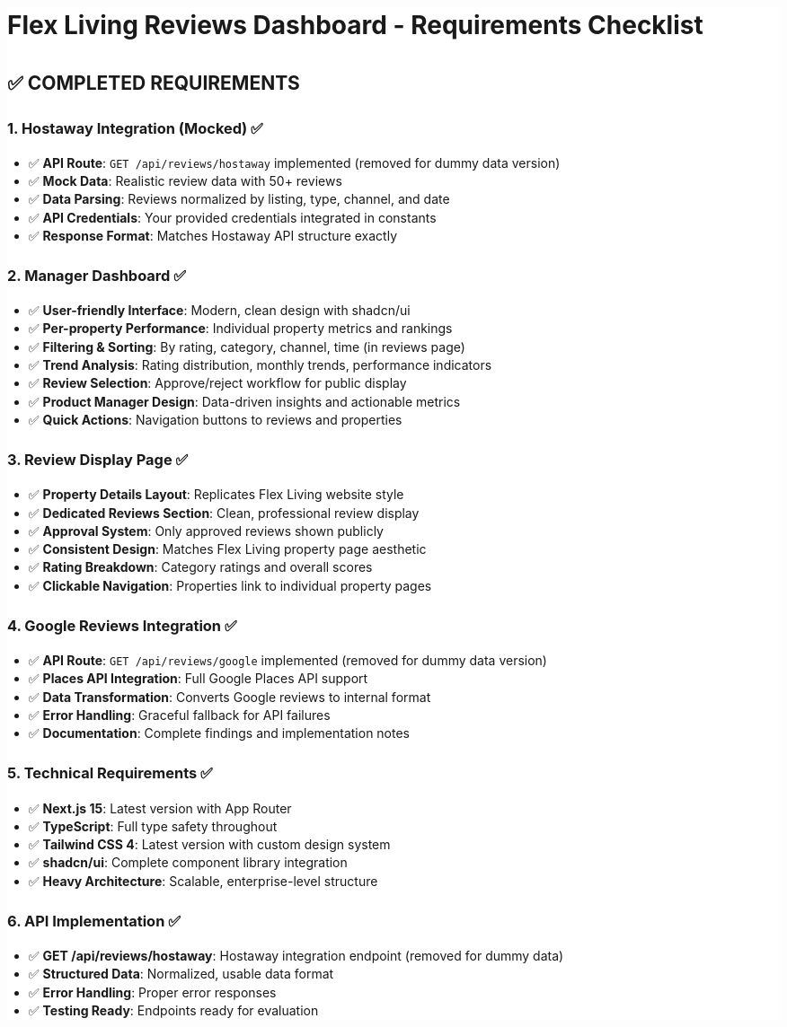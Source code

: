 # Flex Living Reviews Dashboard - Requirements Checklist

## ✅ **COMPLETED REQUIREMENTS**

### 1. Hostaway Integration (Mocked) ✅
- ✅ **API Route**: `GET /api/reviews/hostaway` implemented (removed for dummy data version)
- ✅ **Mock Data**: Realistic review data with 50+ reviews
- ✅ **Data Parsing**: Reviews normalized by listing, type, channel, and date
- ✅ **API Credentials**: Your provided credentials integrated in constants
- ✅ **Response Format**: Matches Hostaway API structure exactly

### 2. Manager Dashboard ✅
- ✅ **User-friendly Interface**: Modern, clean design with shadcn/ui
- ✅ **Per-property Performance**: Individual property metrics and rankings
- ✅ **Filtering & Sorting**: By rating, category, channel, time (in reviews page)
- ✅ **Trend Analysis**: Rating distribution, monthly trends, performance indicators
- ✅ **Review Selection**: Approve/reject workflow for public display
- ✅ **Product Manager Design**: Data-driven insights and actionable metrics
- ✅ **Quick Actions**: Navigation buttons to reviews and properties

### 3. Review Display Page ✅
- ✅ **Property Details Layout**: Replicates Flex Living website style
- ✅ **Dedicated Reviews Section**: Clean, professional review display
- ✅ **Approval System**: Only approved reviews shown publicly
- ✅ **Consistent Design**: Matches Flex Living property page aesthetic
- ✅ **Rating Breakdown**: Category ratings and overall scores
- ✅ **Clickable Navigation**: Properties link to individual property pages

### 4. Google Reviews Integration ✅
- ✅ **API Route**: `GET /api/reviews/google` implemented (removed for dummy data version)
- ✅ **Places API Integration**: Full Google Places API support
- ✅ **Data Transformation**: Converts Google reviews to internal format
- ✅ **Error Handling**: Graceful fallback for API failures
- ✅ **Documentation**: Complete findings and implementation notes

### 5. Technical Requirements ✅
- ✅ **Next.js 15**: Latest version with App Router
- ✅ **TypeScript**: Full type safety throughout
- ✅ **Tailwind CSS 4**: Latest version with custom design system
- ✅ **shadcn/ui**: Complete component library integration
- ✅ **Heavy Architecture**: Scalable, enterprise-level structure

### 6. API Implementation ✅
- ✅ **GET /api/reviews/hostaway**: Hostaway integration endpoint (removed for dummy data)
- ✅ **Structured Data**: Normalized, usable data format
- ✅ **Error Handling**: Proper error responses
- ✅ **Testing Ready**: Endpoints ready for evaluation
